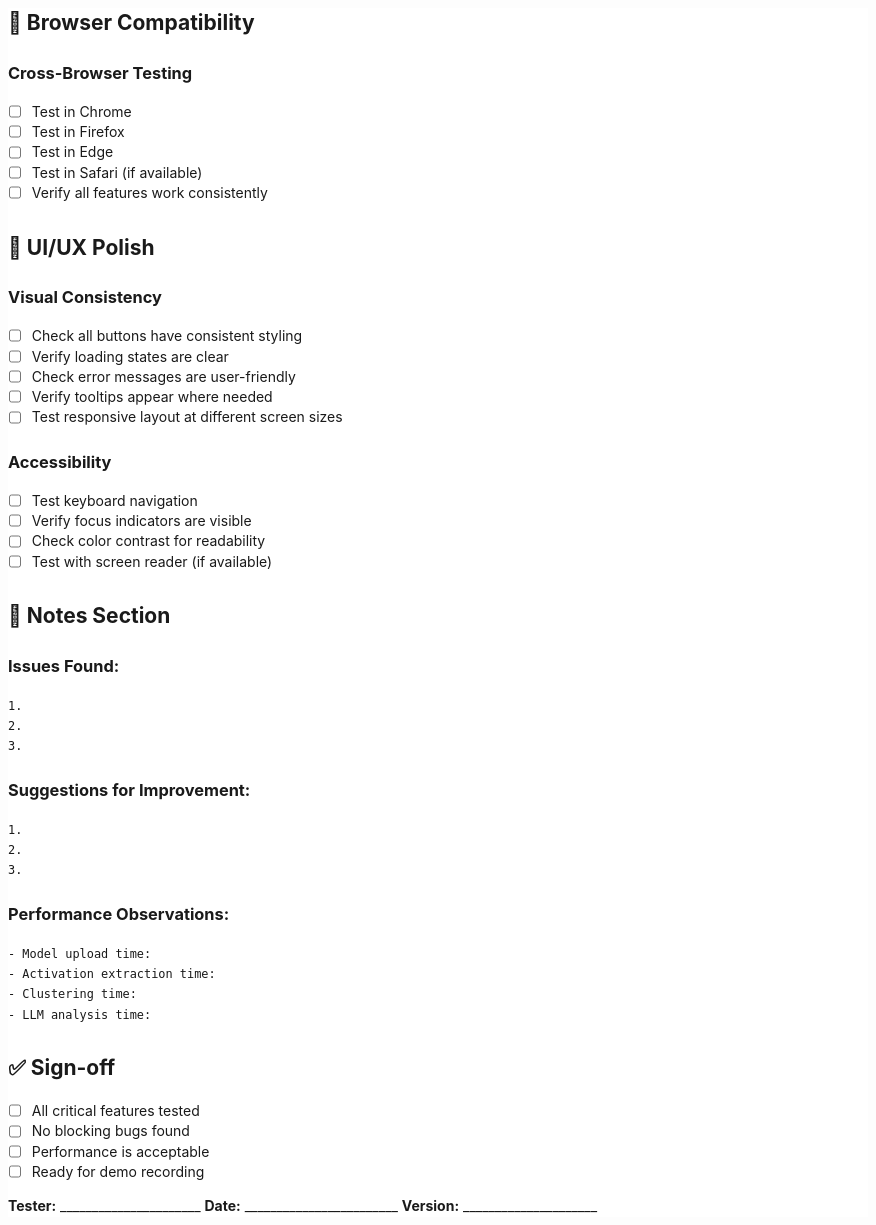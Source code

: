 ## 📱 Browser Compatibility

### Cross-Browser Testing
- [ ] Test in Chrome
- [ ] Test in Firefox
- [ ] Test in Edge
- [ ] Test in Safari (if available)
- [ ] Verify all features work consistently

## 🎨 UI/UX Polish

### Visual Consistency
- [ ] Check all buttons have consistent styling
- [ ] Verify loading states are clear
- [ ] Check error messages are user-friendly
- [ ] Verify tooltips appear where needed
- [ ] Test responsive layout at different screen sizes

### Accessibility
- [ ] Test keyboard navigation
- [ ] Verify focus indicators are visible
- [ ] Check color contrast for readability
- [ ] Test with screen reader (if available)

## 📝 Notes Section

### Issues Found:
```
1. 
2. 
3. 
```

### Suggestions for Improvement:
```
1. 
2. 
3. 
```

### Performance Observations:
```
- Model upload time:
- Activation extraction time:
- Clustering time:
- LLM analysis time:
```

## ✅ Sign-off

- [ ] All critical features tested
- [ ] No blocking bugs found
- [ ] Performance is acceptable
- [ ] Ready for demo recording

**Tester:** ______________________
**Date:** ________________________
**Version:** _____________________